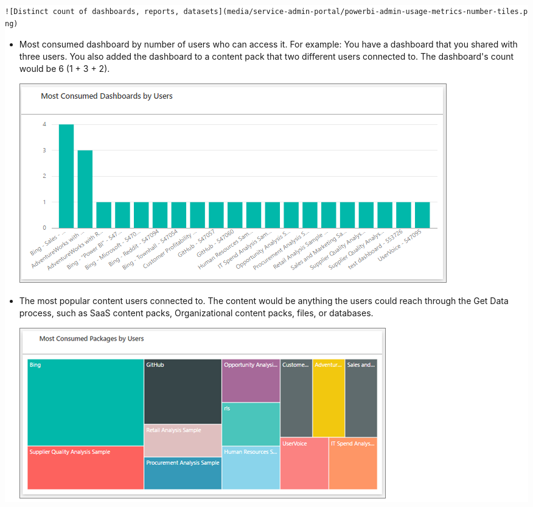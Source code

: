     ![Distinct count of dashboards, reports, datasets](media/service-admin-portal/powerbi-admin-usage-metrics-number-tiles.png)


* Most consumed dashboard by number of users who can access it. For example: You have a dashboard that you shared with three users. You also added the dashboard to a content pack that two different users connected to. The dashboard's count would be 6 (1 + 3 + 2).
  
    ![Most consumed dashboards](media/service-admin-portal/powerbi-admin-usage-metrics-top-dashboards.png)

* The most popular content users connected to. The content would be anything the users could reach through the Get Data process, such as SaaS content packs, Organizational content packs, files, or databases.

  
    ![Most consumed packages](media/service-admin-portal/powerbi-admin-usage-metrics-top-connections.png)
